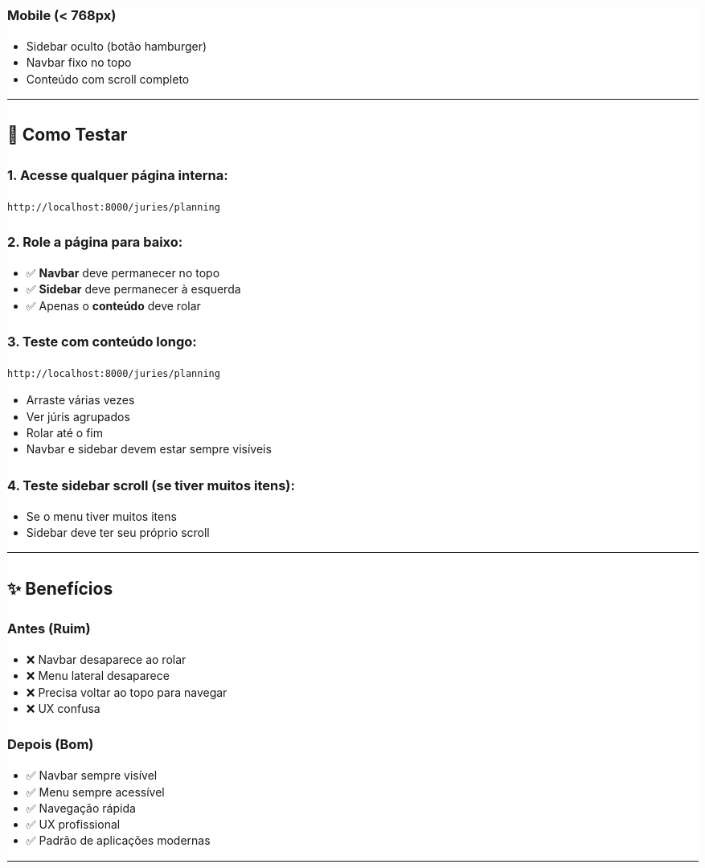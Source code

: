### Mobile (< 768px)

- Sidebar oculto (botão hamburger)
- Navbar fixo no topo
- Conteúdo com scroll completo

---

## 🧪 Como Testar

### 1. Acesse qualquer página interna:
```
http://localhost:8000/juries/planning
```

### 2. Role a página para baixo:
- ✅ **Navbar** deve permanecer no topo
- ✅ **Sidebar** deve permanecer à esquerda
- ✅ Apenas o **conteúdo** deve rolar

### 3. Teste com conteúdo longo:
```
http://localhost:8000/juries/planning
```
- Arraste várias vezes
- Ver júris agrupados
- Rolar até o fim
- Navbar e sidebar devem estar sempre visíveis

### 4. Teste sidebar scroll (se tiver muitos itens):
- Se o menu tiver muitos itens
- Sidebar deve ter seu próprio scroll

---

## ✨ Benefícios

### Antes (Ruim)
- ❌ Navbar desaparece ao rolar
- ❌ Menu lateral desaparece
- ❌ Precisa voltar ao topo para navegar
- ❌ UX confusa

### Depois (Bom)
- ✅ Navbar sempre visível
- ✅ Menu sempre acessível
- ✅ Navegação rápida
- ✅ UX profissional
- ✅ Padrão de aplicações modernas

---